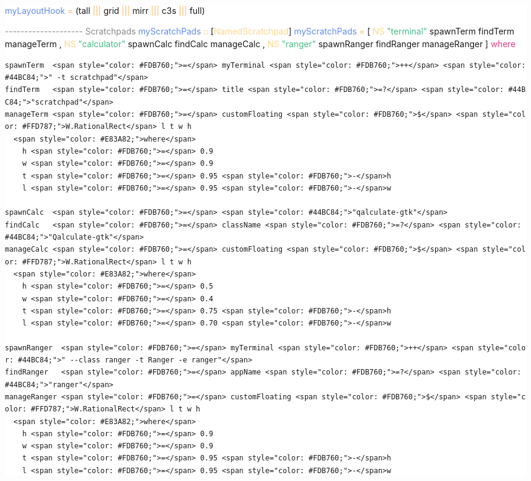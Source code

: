 <span style="color: #5F8AF7;">myLayoutHook</span> <span style="color: #FDB760;">=</span> (tall <span style="color: #FDB760;">|||</span> grid <span style="color: #FDB760;">|||</span> mirr <span style="color: #FDB760;">|||</span> c3s <span style="color: #FDB760;">|||</span> full)

<span style="color: #8A8A8A;">--</span><span style="color: #8A8A8A;">------------------ Scratchpads</span>
<span style="color: #5F8AF7;">myScratchPads</span> <span style="color: #FDB760;">::</span> [<span style="color: #FFD787;">NamedScratchpad</span>]
<span style="color: #5F8AF7;">myScratchPads</span> <span style="color: #FDB760;">=</span> [ <span style="color: #FFD787;">NS</span> <span style="color: #44BC84;">"terminal"</span> spawnTerm findTerm manageTerm
                , <span style="color: #FFD787;">NS</span> <span style="color: #44BC84;">"calculator"</span> spawnCalc findCalc manageCalc
                , <span style="color: #FFD787;">NS</span> <span style="color: #44BC84;">"ranger"</span> spawnRanger findRanger manageRanger
                ]
  <span style="color: #E83A82;">where</span>

    spawnTerm  <span style="color: #FDB760;">=</span> myTerminal <span style="color: #FDB760;">++</span> <span style="color: #44BC84;">" -t scratchpad"</span>
    findTerm   <span style="color: #FDB760;">=</span> title <span style="color: #FDB760;">=?</span> <span style="color: #44BC84;">"scratchpad"</span>
    manageTerm <span style="color: #FDB760;">=</span> customFloating <span style="color: #FDB760;">$</span> <span style="color: #FFD787;">W.RationalRect</span> l t w h
      <span style="color: #E83A82;">where</span>
        h <span style="color: #FDB760;">=</span> 0.9
        w <span style="color: #FDB760;">=</span> 0.9
        t <span style="color: #FDB760;">=</span> 0.95 <span style="color: #FDB760;">-</span>h
        l <span style="color: #FDB760;">=</span> 0.95 <span style="color: #FDB760;">-</span>w

    spawnCalc  <span style="color: #FDB760;">=</span> <span style="color: #44BC84;">"qalculate-gtk"</span>
    findCalc   <span style="color: #FDB760;">=</span> className <span style="color: #FDB760;">=?</span> <span style="color: #44BC84;">"Qalculate-gtk"</span>
    manageCalc <span style="color: #FDB760;">=</span> customFloating <span style="color: #FDB760;">$</span> <span style="color: #FFD787;">W.RationalRect</span> l t w h
      <span style="color: #E83A82;">where</span>
        h <span style="color: #FDB760;">=</span> 0.5
        w <span style="color: #FDB760;">=</span> 0.4
        t <span style="color: #FDB760;">=</span> 0.75 <span style="color: #FDB760;">-</span>h
        l <span style="color: #FDB760;">=</span> 0.70 <span style="color: #FDB760;">-</span>w

    spawnRanger  <span style="color: #FDB760;">=</span> myTerminal <span style="color: #FDB760;">++</span> <span style="color: #44BC84;">" --class ranger -t Ranger -e ranger"</span>
    findRanger   <span style="color: #FDB760;">=</span> appName <span style="color: #FDB760;">=?</span> <span style="color: #44BC84;">"ranger"</span>
    manageRanger <span style="color: #FDB760;">=</span> customFloating <span style="color: #FDB760;">$</span> <span style="color: #FFD787;">W.RationalRect</span> l t w h
      <span style="color: #E83A82;">where</span>
        h <span style="color: #FDB760;">=</span> 0.9
        w <span style="color: #FDB760;">=</span> 0.9
        t <span style="color: #FDB760;">=</span> 0.95 <span style="color: #FDB760;">-</span>h
        l <span style="color: #FDB760;">=</span> 0.95 <span style="color: #FDB760;">-</span>w
